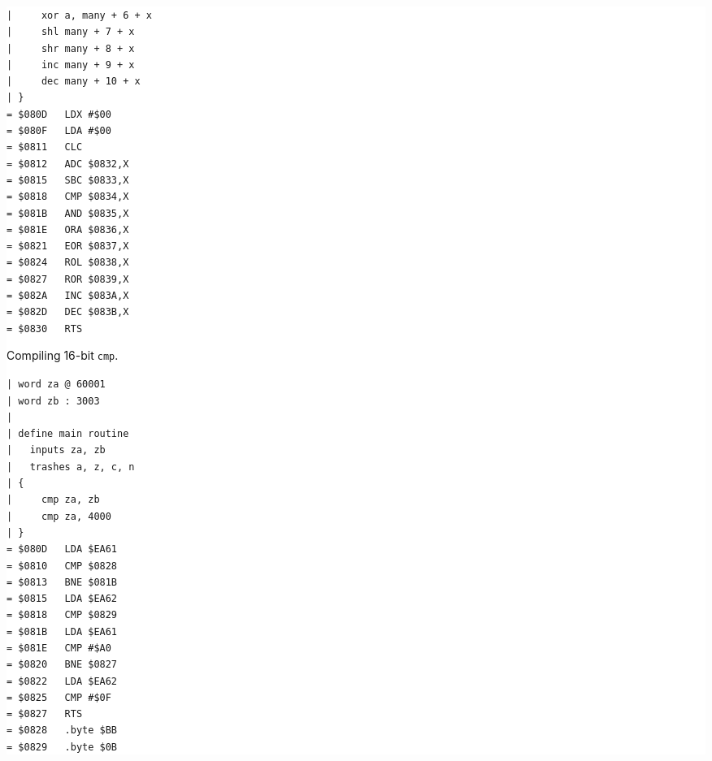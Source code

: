     |     xor a, many + 6 + x
    |     shl many + 7 + x
    |     shr many + 8 + x
    |     inc many + 9 + x
    |     dec many + 10 + x
    | }
    = $080D   LDX #$00
    = $080F   LDA #$00
    = $0811   CLC
    = $0812   ADC $0832,X
    = $0815   SBC $0833,X
    = $0818   CMP $0834,X
    = $081B   AND $0835,X
    = $081E   ORA $0836,X
    = $0821   EOR $0837,X
    = $0824   ROL $0838,X
    = $0827   ROR $0839,X
    = $082A   INC $083A,X
    = $082D   DEC $083B,X
    = $0830   RTS

Compiling 16-bit `cmp`.

    | word za @ 60001
    | word zb : 3003
    | 
    | define main routine
    |   inputs za, zb
    |   trashes a, z, c, n
    | {
    |     cmp za, zb
    |     cmp za, 4000
    | }
    = $080D   LDA $EA61
    = $0810   CMP $0828
    = $0813   BNE $081B
    = $0815   LDA $EA62
    = $0818   CMP $0829
    = $081B   LDA $EA61
    = $081E   CMP #$A0
    = $0820   BNE $0827
    = $0822   LDA $EA62
    = $0825   CMP #$0F
    = $0827   RTS
    = $0828   .byte $BB
    = $0829   .byte $0B
